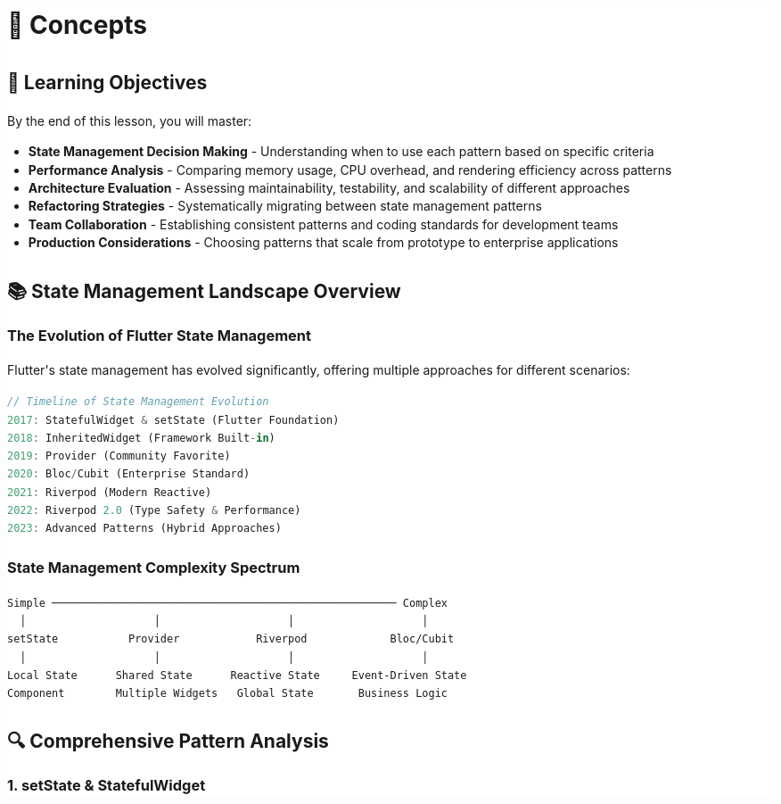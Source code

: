 # 🎯 Concepts

## 🎯 **Learning Objectives**

By the end of this lesson, you will master:
- **State Management Decision Making** - Understanding when to use each pattern based on specific criteria
- **Performance Analysis** - Comparing memory usage, CPU overhead, and rendering efficiency across patterns
- **Architecture Evaluation** - Assessing maintainability, testability, and scalability of different approaches
- **Refactoring Strategies** - Systematically migrating between state management patterns
- **Team Collaboration** - Establishing consistent patterns and coding standards for development teams
- **Production Considerations** - Choosing patterns that scale from prototype to enterprise applications

## 📚 **State Management Landscape Overview**

### **The Evolution of Flutter State Management**

Flutter's state management has evolved significantly, offering multiple approaches for different scenarios:

```dart
// Timeline of State Management Evolution
2017: StatefulWidget & setState (Flutter Foundation)
2018: InheritedWidget (Framework Built-in)
2019: Provider (Community Favorite)
2020: Bloc/Cubit (Enterprise Standard)
2021: Riverpod (Modern Reactive)
2022: Riverpod 2.0 (Type Safety & Performance)
2023: Advanced Patterns (Hybrid Approaches)
```

### **State Management Complexity Spectrum**

```
Simple ────────────────────────────────────────────────────── Complex
  │                    │                    │                    │
setState           Provider            Riverpod             Bloc/Cubit
  │                    │                    │                    │
Local State      Shared State      Reactive State     Event-Driven State
Component        Multiple Widgets   Global State       Business Logic
```

## 🔍 **Comprehensive Pattern Analysis**

### **1. setState & StatefulWidget**
